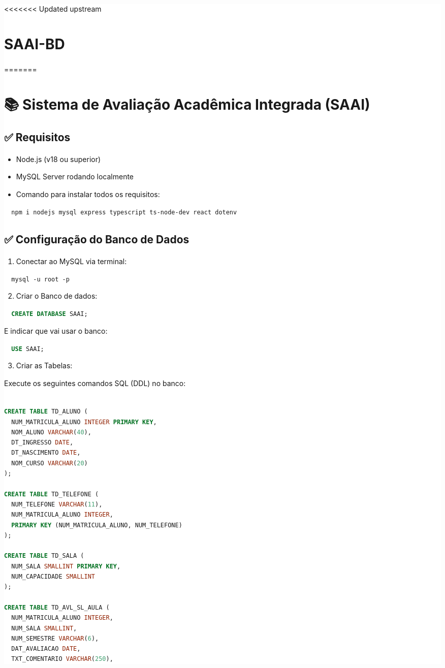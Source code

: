 <<<<<<< Updated upstream
# SAAI-BD
=======
# 📚 Sistema de Avaliação Acadêmica Integrada (SAAI)

## ✅ Requisitos

- Node.js (v18 ou superior)

- MySQL Server rodando localmente

- Comando para instalar todos os requisitos:
```
  npm i nodejs mysql express typescript ts-node-dev react dotenv
```

## ✅ Configuração do Banco de Dados

1.  Conectar ao MySQL via terminal:

```
  mysql -u root -p
```

2. Criar o Banco de dados:

```sql
  CREATE DATABASE SAAI;
```
E indicar que vai usar o banco:

```sql
  USE SAAI;
```

3. Criar as Tabelas:

Execute os seguintes comandos SQL (DDL) no banco:

```sql

CREATE TABLE TD_ALUNO (
  NUM_MATRICULA_ALUNO INTEGER PRIMARY KEY,
  NOM_ALUNO VARCHAR(40),
  DT_INGRESSO DATE,
  DT_NASCIMENTO DATE,
  NOM_CURSO VARCHAR(20)
);

CREATE TABLE TD_TELEFONE (
  NUM_TELEFONE VARCHAR(11),
  NUM_MATRICULA_ALUNO INTEGER,
  PRIMARY KEY (NUM_MATRICULA_ALUNO, NUM_TELEFONE)
);

CREATE TABLE TD_SALA (
  NUM_SALA SMALLINT PRIMARY KEY,
  NUM_CAPACIDADE SMALLINT
);

CREATE TABLE TD_AVL_SL_AULA (
  NUM_MATRICULA_ALUNO INTEGER,
  NUM_SALA SMALLINT,
  NUM_SEMESTRE VARCHAR(6),
  DAT_AVALIACAO DATE,
  TXT_COMENTARIO VARCHAR(250),
```